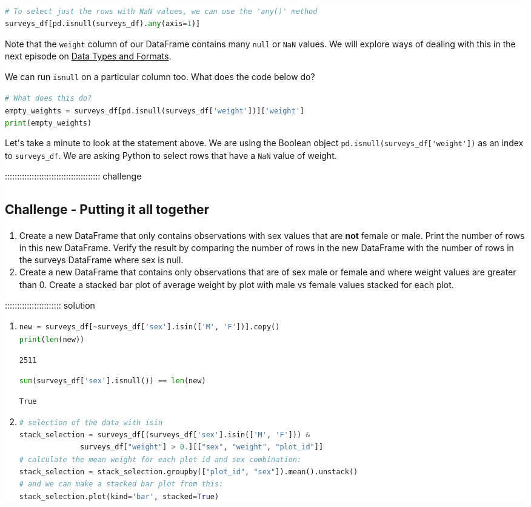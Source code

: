 ```python
# To select just the rows with NaN values, we can use the 'any()' method
surveys_df[pd.isnull(surveys_df).any(axis=1)]
```

Note that the `weight` column of our DataFrame contains many `null` or `NaN`
values. We will explore ways of dealing with this in the next episode on [Data Types and Formats](04-data-types-and-format.md).

We can run `isnull` on a particular column too. What does the code below do?

```python
# What does this do?
empty_weights = surveys_df[pd.isnull(surveys_df['weight'])]['weight']
print(empty_weights)
```

Let's take a minute to look at the statement above. We are using the Boolean
object `pd.isnull(surveys_df['weight'])` as an index to `surveys_df`. We are
asking Python to select rows that have a `NaN` value of weight.

:::::::::::::::::::::::::::::::::::::::  challenge

## Challenge - Putting it all together

1. Create a new DataFrame that only contains observations with sex values that
   are **not** female or male.
   Print the number of rows in this new DataFrame.
   Verify the result by comparing the number of rows in the new DataFrame with
   the number of rows in the surveys DataFrame where sex is null.
2. Create a new DataFrame that contains only observations that are of sex male
   or female and where weight values are greater than 0.
   Create a stacked bar plot of average weight by plot 
   with male vs female values stacked for each plot.

::::::::::::::::::::::: solution

1. 
   ```python
   new = surveys_df[~surveys_df['sex'].isin(['M', 'F'])].copy()
   print(len(new))
   ```
   
   ```output
   2511
   ```
   
   ```python
   sum(surveys_df['sex'].isnull()) == len(new)
   ```
   
   ```output
   True
   ```
2. 
   ```python
   # selection of the data with isin
   stack_selection = surveys_df[(surveys_df['sex'].isin(['M', 'F'])) &
                 surveys_df["weight"] > 0.][["sex", "weight", "plot_id"]]
   # calculate the mean weight for each plot id and sex combination:
   stack_selection = stack_selection.groupby(["plot_id", "sex"]).mean().unstack()
   # and we can make a stacked bar plot from this:
   stack_selection.plot(kind='bar', stacked=True)
   ```
